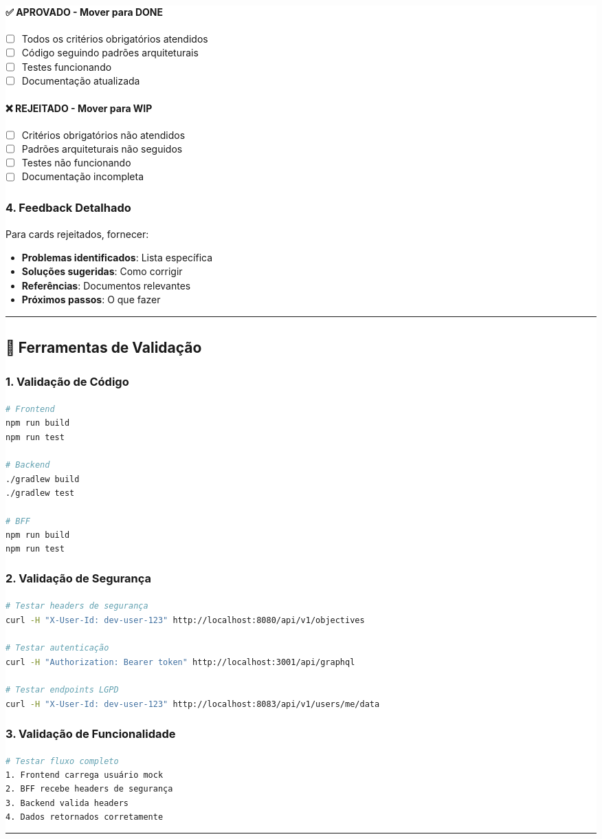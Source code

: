 #### **✅ APROVADO - Mover para DONE**
- [ ] Todos os critérios obrigatórios atendidos
- [ ] Código seguindo padrões arquiteturais
- [ ] Testes funcionando
- [ ] Documentação atualizada

#### **❌ REJEITADO - Mover para WIP**
- [ ] Critérios obrigatórios não atendidos
- [ ] Padrões arquiteturais não seguidos
- [ ] Testes não funcionando
- [ ] Documentação incompleta

### **4. Feedback Detalhado**
Para cards rejeitados, fornecer:
- **Problemas identificados**: Lista específica
- **Soluções sugeridas**: Como corrigir
- **Referências**: Documentos relevantes
- **Próximos passos**: O que fazer

---

## 🔧 **Ferramentas de Validação**

### **1. Validação de Código**
```bash
# Frontend
npm run build
npm run test

# Backend
./gradlew build
./gradlew test

# BFF
npm run build
npm run test
```

### **2. Validação de Segurança**
```bash
# Testar headers de segurança
curl -H "X-User-Id: dev-user-123" http://localhost:8080/api/v1/objectives

# Testar autenticação
curl -H "Authorization: Bearer token" http://localhost:3001/api/graphql

# Testar endpoints LGPD
curl -H "X-User-Id: dev-user-123" http://localhost:8083/api/v1/users/me/data
```

### **3. Validação de Funcionalidade**
```bash
# Testar fluxo completo
1. Frontend carrega usuário mock
2. BFF recebe headers de segurança
3. Backend valida headers
4. Dados retornados corretamente
```

---